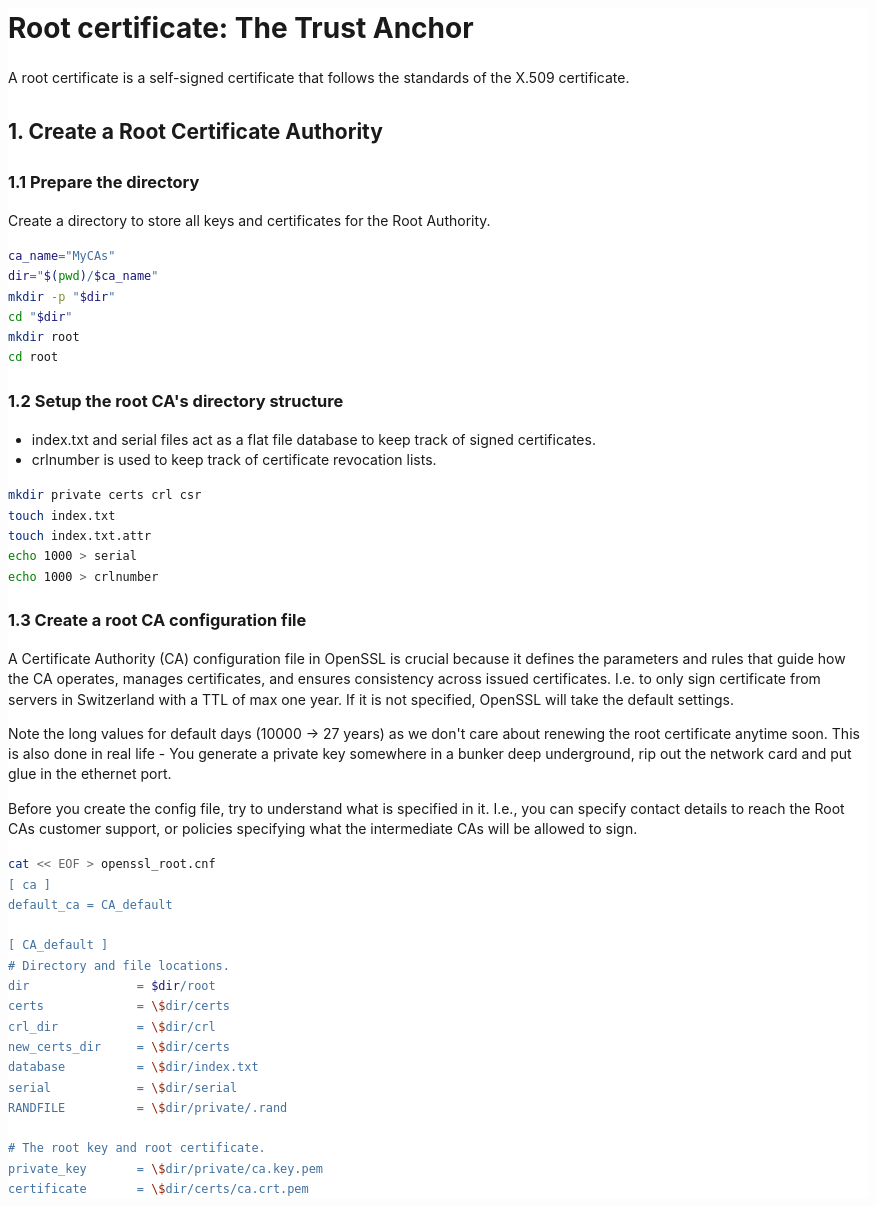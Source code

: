 # Root certificate: The Trust Anchor

A root certificate is a self-signed certificate that follows the standards of the X.509 certificate.

## 1. Create a Root Certificate Authority

### 1.1 Prepare the directory

Create a directory to store all keys and certificates for the Root Authority.

```bash
ca_name="MyCAs"
dir="$(pwd)/$ca_name"
mkdir -p "$dir"
cd "$dir"
mkdir root
cd root
```

### 1.2 Setup the root CA's directory structure

- index.txt and serial files act as a flat file database to keep track of signed certificates.
- crlnumber is used to keep track of certificate revocation lists.

```bash
mkdir private certs crl csr
touch index.txt
touch index.txt.attr
echo 1000 > serial
echo 1000 > crlnumber
```

### 1.3 Create a root CA configuration file

A Certificate Authority (CA) configuration file in OpenSSL is crucial because it defines the parameters and rules that guide how the CA operates, manages certificates, and ensures consistency across issued certificates. I.e. to only sign certificate from servers in Switzerland with a TTL of max one year. If it is not specified, OpenSSL will take the default settings.

Note the long values for default days (10000 -> 27 years) as we don't care about renewing the root certificate anytime soon. This is also done in real life - You generate a private key somewhere in a bunker deep underground, rip out the network card and put glue in the ethernet port.

Before you create the config file, try to understand what is specified in it. I.e., you can specify contact details to reach the Root CAs customer support, or policies specifying what the intermediate CAs will be allowed to sign.

```bash
cat << EOF > openssl_root.cnf
[ ca ]
default_ca = CA_default

[ CA_default ]
# Directory and file locations.
dir               = $dir/root
certs             = \$dir/certs
crl_dir           = \$dir/crl
new_certs_dir     = \$dir/certs
database          = \$dir/index.txt
serial            = \$dir/serial
RANDFILE          = \$dir/private/.rand

# The root key and root certificate.
private_key       = \$dir/private/ca.key.pem
certificate       = \$dir/certs/ca.crt.pem
```